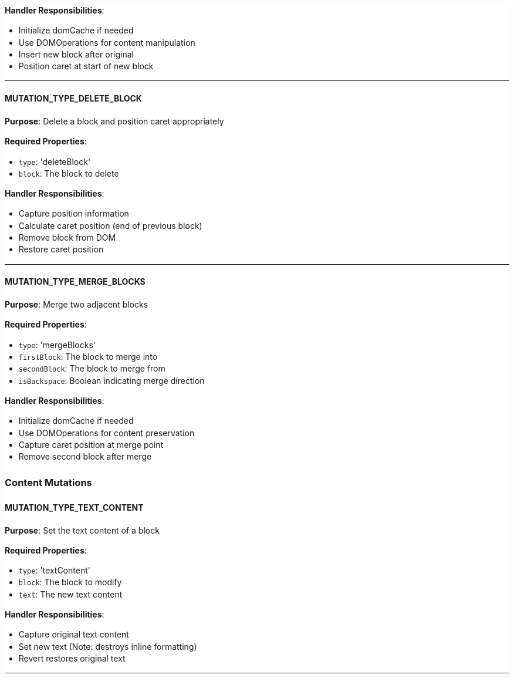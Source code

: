 **Handler Responsibilities**:
- Initialize domCache if needed
- Use DOMOperations for content manipulation
- Insert new block after original
- Position caret at start of new block

---

#### MUTATION_TYPE_DELETE_BLOCK
**Purpose**: Delete a block and position caret appropriately

**Required Properties**:
- `type`: 'deleteBlock'
- `block`: The block to delete

**Handler Responsibilities**:
- Capture position information
- Calculate caret position (end of previous block)
- Remove block from DOM
- Restore caret position

---

#### MUTATION_TYPE_MERGE_BLOCKS
**Purpose**: Merge two adjacent blocks

**Required Properties**:
- `type`: 'mergeBlocks'
- `firstBlock`: The block to merge into
- `secondBlock`: The block to merge from
- `isBackspace`: Boolean indicating merge direction

**Handler Responsibilities**:
- Initialize domCache if needed
- Use DOMOperations for content preservation
- Capture caret position at merge point
- Remove second block after merge

### Content Mutations

#### MUTATION_TYPE_TEXT_CONTENT
**Purpose**: Set the text content of a block

**Required Properties**:
- `type`: 'textContent'
- `block`: The block to modify
- `text`: The new text content

**Handler Responsibilities**:
- Capture original text content
- Set new text (Note: destroys inline formatting)
- Revert restores original text

---
